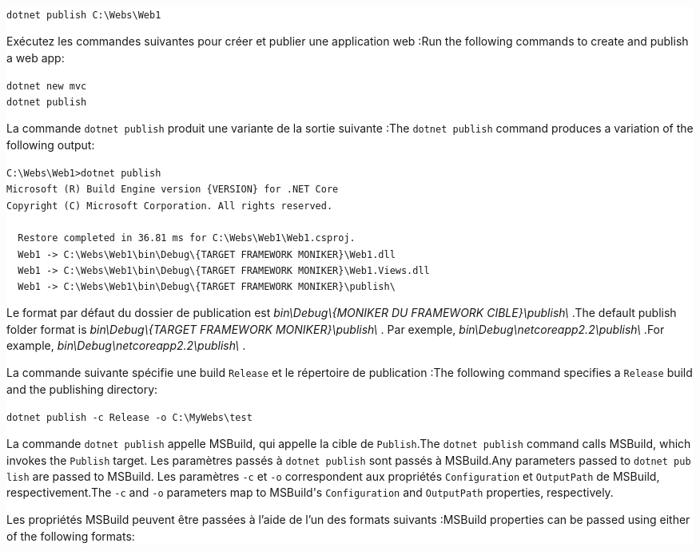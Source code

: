 ```dotnetcli
dotnet publish C:\Webs\Web1
```

<span data-ttu-id="85824-146">Exécutez les commandes suivantes pour créer et publier une application web :</span><span class="sxs-lookup"><span data-stu-id="85824-146">Run the following commands to create and publish a web app:</span></span>

```dotnetcli
dotnet new mvc
dotnet publish
```

<span data-ttu-id="85824-147">La commande `dotnet publish` produit une variante de la sortie suivante :</span><span class="sxs-lookup"><span data-stu-id="85824-147">The `dotnet publish` command produces a variation of the following output:</span></span>

```console
C:\Webs\Web1>dotnet publish
Microsoft (R) Build Engine version {VERSION} for .NET Core
Copyright (C) Microsoft Corporation. All rights reserved.

  Restore completed in 36.81 ms for C:\Webs\Web1\Web1.csproj.
  Web1 -> C:\Webs\Web1\bin\Debug\{TARGET FRAMEWORK MONIKER}\Web1.dll
  Web1 -> C:\Webs\Web1\bin\Debug\{TARGET FRAMEWORK MONIKER}\Web1.Views.dll
  Web1 -> C:\Webs\Web1\bin\Debug\{TARGET FRAMEWORK MONIKER}\publish\
```

<span data-ttu-id="85824-148">Le format par défaut du dossier de publication est *bin\Debug\\{MONIKER DU FRAMEWORK CIBLE}\publish\\* .</span><span class="sxs-lookup"><span data-stu-id="85824-148">The default publish folder format is *bin\Debug\\{TARGET FRAMEWORK MONIKER}\publish\\* .</span></span> <span data-ttu-id="85824-149">Par exemple, *bin\Debug\netcoreapp2.2\publish\\* .</span><span class="sxs-lookup"><span data-stu-id="85824-149">For example, *bin\Debug\netcoreapp2.2\publish\\* .</span></span>

<span data-ttu-id="85824-150">La commande suivante spécifie une build `Release` et le répertoire de publication :</span><span class="sxs-lookup"><span data-stu-id="85824-150">The following command specifies a `Release` build and the publishing directory:</span></span>

```dotnetcli
dotnet publish -c Release -o C:\MyWebs\test
```

<span data-ttu-id="85824-151">La commande `dotnet publish` appelle MSBuild, qui appelle la cible de `Publish`.</span><span class="sxs-lookup"><span data-stu-id="85824-151">The `dotnet publish` command calls MSBuild, which invokes the `Publish` target.</span></span> <span data-ttu-id="85824-152">Les paramètres passés à `dotnet publish` sont passés à MSBuild.</span><span class="sxs-lookup"><span data-stu-id="85824-152">Any parameters passed to `dotnet publish` are passed to MSBuild.</span></span> <span data-ttu-id="85824-153">Les paramètres `-c` et `-o` correspondent aux propriétés `Configuration` et `OutputPath` de MSBuild, respectivement.</span><span class="sxs-lookup"><span data-stu-id="85824-153">The `-c` and `-o` parameters map to MSBuild's `Configuration` and `OutputPath` properties, respectively.</span></span>

<span data-ttu-id="85824-154">Les propriétés MSBuild peuvent être passées à l’aide de l’un des formats suivants :</span><span class="sxs-lookup"><span data-stu-id="85824-154">MSBuild properties can be passed using either of the following formats:</span></span>
